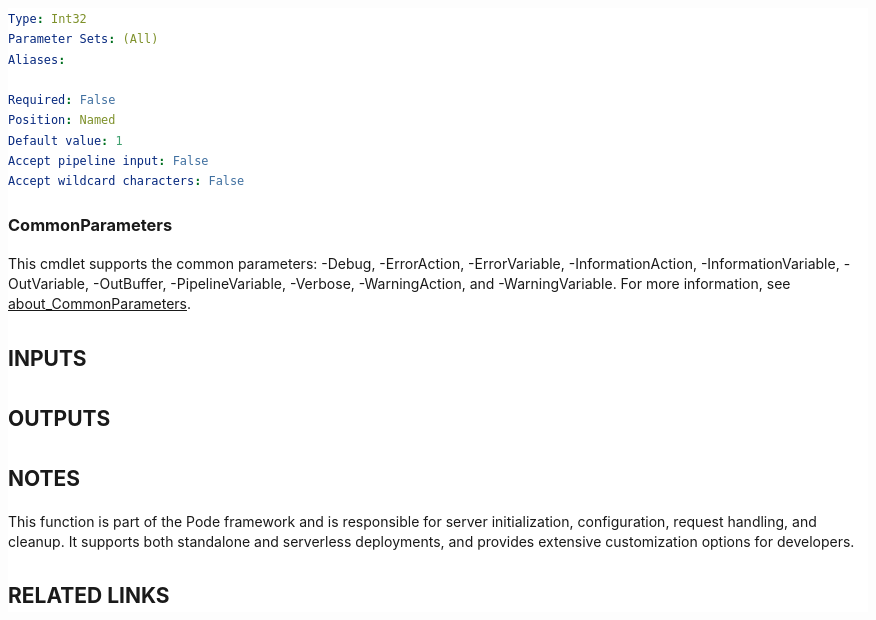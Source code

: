```yaml
Type: Int32
Parameter Sets: (All)
Aliases:

Required: False
Position: Named
Default value: 1
Accept pipeline input: False
Accept wildcard characters: False
```

### CommonParameters
This cmdlet supports the common parameters: -Debug, -ErrorAction, -ErrorVariable, -InformationAction, -InformationVariable, -OutVariable, -OutBuffer, -PipelineVariable, -Verbose, -WarningAction, and -WarningVariable. For more information, see [about_CommonParameters](http://go.microsoft.com/fwlink/?LinkID=113216).

## INPUTS

## OUTPUTS

## NOTES
This function is part of the Pode framework and is responsible for server initialization, configuration,
request handling, and cleanup.
It supports both standalone and serverless deployments, and provides
extensive customization options for developers.

## RELATED LINKS
